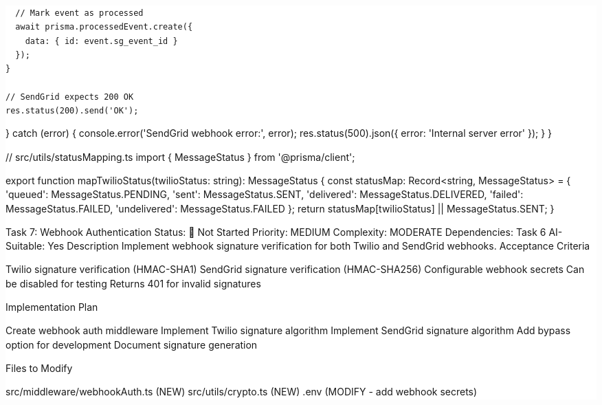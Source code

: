       // Mark event as processed
      await prisma.processedEvent.create({
        data: { id: event.sg_event_id }
      });
    }
    
    // SendGrid expects 200 OK
    res.status(200).send('OK');
  } catch (error) {
    console.error('SendGrid webhook error:', error);
    res.status(500).json({ error: 'Internal server error' });
  }
}

// src/utils/statusMapping.ts
import { MessageStatus } from '@prisma/client';

export function mapTwilioStatus(twilioStatus: string): MessageStatus {
  const statusMap: Record<string, MessageStatus> = {
    'queued': MessageStatus.PENDING,
    'sent': MessageStatus.SENT,
    'delivered': MessageStatus.DELIVERED,
    'failed': MessageStatus.FAILED,
    'undelivered': MessageStatus.FAILED
  };
  return statusMap[twilioStatus] || MessageStatus.SENT;
}

Task 7: Webhook Authentication
Status: 🔴 Not Started
Priority: MEDIUM
Complexity: MODERATE
Dependencies: Task 6
AI-Suitable: Yes
Description
Implement webhook signature verification for both Twilio and SendGrid webhooks.
Acceptance Criteria

 Twilio signature verification (HMAC-SHA1)
 SendGrid signature verification (HMAC-SHA256)
 Configurable webhook secrets
 Can be disabled for testing
 Returns 401 for invalid signatures

Implementation Plan

 Create webhook auth middleware
 Implement Twilio signature algorithm
 Implement SendGrid signature algorithm
 Add bypass option for development
 Document signature generation

Files to Modify

src/middleware/webhookAuth.ts (NEW)
src/utils/crypto.ts (NEW)
.env (MODIFY - add webhook secrets)
